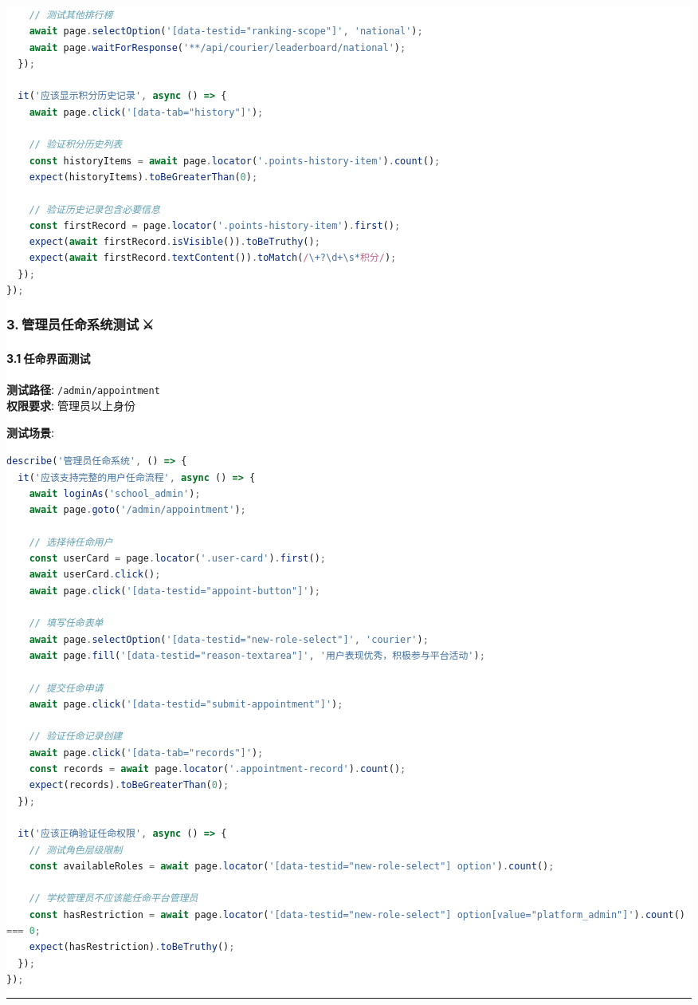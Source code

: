 ```javascript
    // 测试其他排行榜
    await page.selectOption('[data-testid="ranking-scope"]', 'national');
    await page.waitForResponse('**/api/courier/leaderboard/national');
  });
  
  it('应该显示积分历史记录', async () => {
    await page.click('[data-tab="history"]');
    
    // 验证积分历史列表
    const historyItems = await page.locator('.points-history-item').count();
    expect(historyItems).toBeGreaterThan(0);
    
    // 验证历史记录包含必要信息
    const firstRecord = page.locator('.points-history-item').first();
    expect(await firstRecord.isVisible()).toBeTruthy();
    expect(await firstRecord.textContent()).toMatch(/\+?\d+\s*积分/);
  });
});
```

### 3. 管理员任命系统测试 ⚔️

#### 3.1 任命界面测试  
**测试路径**: `/admin/appointment`  
**权限要求**: 管理员以上身份

**测试场景**:
```javascript
describe('管理员任命系统', () => {
  it('应该支持完整的用户任命流程', async () => {
    await loginAs('school_admin');
    await page.goto('/admin/appointment');
    
    // 选择待任命用户
    const userCard = page.locator('.user-card').first();
    await userCard.click();
    await page.click('[data-testid="appoint-button"]');
    
    // 填写任命表单
    await page.selectOption('[data-testid="new-role-select"]', 'courier');
    await page.fill('[data-testid="reason-textarea"]', '用户表现优秀，积极参与平台活动');
    
    // 提交任命申请
    await page.click('[data-testid="submit-appointment"]');
    
    // 验证任命记录创建
    await page.click('[data-tab="records"]');
    const records = await page.locator('.appointment-record').count();
    expect(records).toBeGreaterThan(0);
  });
  
  it('应该正确验证任命权限', async () => {
    // 测试角色层级限制
    const availableRoles = await page.locator('[data-testid="new-role-select"] option').count();
    
    // 学校管理员不应该能任命平台管理员
    const hasRestriction = await page.locator('[data-testid="new-role-select"] option[value="platform_admin"]').count() === 0;
    expect(hasRestriction).toBeTruthy();
  });
});
```

---